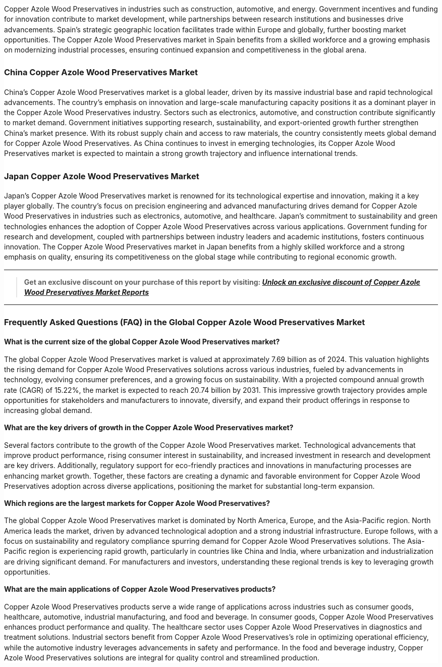 Copper Azole Wood Preservatives in industries such as construction, automotive, and energy. Government incentives and funding for innovation contribute to market development, while partnerships between research institutions and businesses drive advancements. Spain&rsquo;s strategic geographic location facilitates trade within Europe and globally, further boosting market opportunities. The Copper Azole Wood Preservatives market in Spain benefits from a skilled workforce and a growing emphasis on modernizing industrial processes, ensuring continued expansion and competitiveness in the global arena.</p><h3>China Copper Azole Wood Preservatives Market</h3><p>China&rsquo;s Copper Azole Wood Preservatives market is a global leader, driven by its massive industrial base and rapid technological advancements. The country&rsquo;s emphasis on innovation and large-scale manufacturing capacity positions it as a dominant player in the Copper Azole Wood Preservatives industry. Sectors such as electronics, automotive, and construction contribute significantly to market demand. Government initiatives supporting research, sustainability, and export-oriented growth further strengthen China&rsquo;s market presence. With its robust supply chain and access to raw materials, the country consistently meets global demand for Copper Azole Wood Preservatives. As China continues to invest in emerging technologies, its Copper Azole Wood Preservatives market is expected to maintain a strong growth trajectory and influence international trends.</p><h3>Japan Copper Azole Wood Preservatives Market</h3><p>Japan&rsquo;s Copper Azole Wood Preservatives market is renowned for its technological expertise and innovation, making it a key player globally. The country&rsquo;s focus on precision engineering and advanced manufacturing drives demand for Copper Azole Wood Preservatives in industries such as electronics, automotive, and healthcare. Japan&rsquo;s commitment to sustainability and green technologies enhances the adoption of Copper Azole Wood Preservatives across various applications. Government funding for research and development, coupled with partnerships between industry leaders and academic institutions, fosters continuous innovation. The Copper Azole Wood Preservatives market in Japan benefits from a highly skilled workforce and a strong emphasis on quality, ensuring its competitiveness on the global stage while contributing to regional economic growth.</p><hr /><blockquote><p><strong>Get an exclusive discount on your purchase of this report by visiting: <em><a href="://marketresearchpulse.com/ask-for-discount/56407?utm_source=Github&amp;utm_medium=025">Unlock an exclusive discount of Copper Azole Wood Preservatives Market Reports</a></em>&nbsp;</strong></p></blockquote><hr /><h3>Frequently Asked Questions (FAQ) in the Global Copper Azole Wood Preservatives Market</h3><p><strong>What is the current size of the global Copper Azole Wood Preservatives market?</strong></p><p>The global Copper Azole Wood Preservatives market is valued at approximately 7.69 billion as of 2024. This valuation highlights the rising demand for Copper Azole Wood Preservatives solutions across various industries, fueled by advancements in technology, evolving consumer preferences, and a growing focus on sustainability. With a projected compound annual growth rate (CAGR) of 15.22%, the market is expected to reach 20.74 billion by 2031. This impressive growth trajectory provides ample opportunities for stakeholders and manufacturers to innovate, diversify, and expand their product offerings in response to increasing global demand.</p><p><strong>What are the key drivers of growth in the Copper Azole Wood Preservatives market?</strong></p><p>Several factors contribute to the growth of the Copper Azole Wood Preservatives market. Technological advancements that improve product performance, rising consumer interest in sustainability, and increased investment in research and development are key drivers. Additionally, regulatory support for eco-friendly practices and innovations in manufacturing processes are enhancing market growth. Together, these factors are creating a dynamic and favorable environment for Copper Azole Wood Preservatives adoption across diverse applications, positioning the market for substantial long-term expansion.</p><p><strong>Which regions are the largest markets for Copper Azole Wood Preservatives?</strong></p><p>The global Copper Azole Wood Preservatives market is dominated by North America, Europe, and the Asia-Pacific region. North America leads the market, driven by advanced technological adoption and a strong industrial infrastructure. Europe follows, with a focus on sustainability and regulatory compliance spurring demand for Copper Azole Wood Preservatives solutions. The Asia-Pacific region is experiencing rapid growth, particularly in countries like China and India, where urbanization and industrialization are driving significant demand. For manufacturers and investors, understanding these regional trends is key to leveraging growth opportunities.</p><p><strong>What are the main applications of Copper Azole Wood Preservatives products?</strong></p><p>Copper Azole Wood Preservatives products serve a wide range of applications across industries such as consumer goods, healthcare, automotive, industrial manufacturing, and food and beverage. In consumer goods, Copper Azole Wood Preservatives enhances product performance and quality. The healthcare sector uses Copper Azole Wood Preservatives in diagnostics and treatment solutions. Industrial sectors benefit from Copper Azole Wood Preservatives&rsquo;s role in optimizing operational efficiency, while the automotive industry leverages advancements in safety and performance. In the food and beverage industry, Copper Azole Wood Preservatives solutions are integral for quality control and streamlined production.